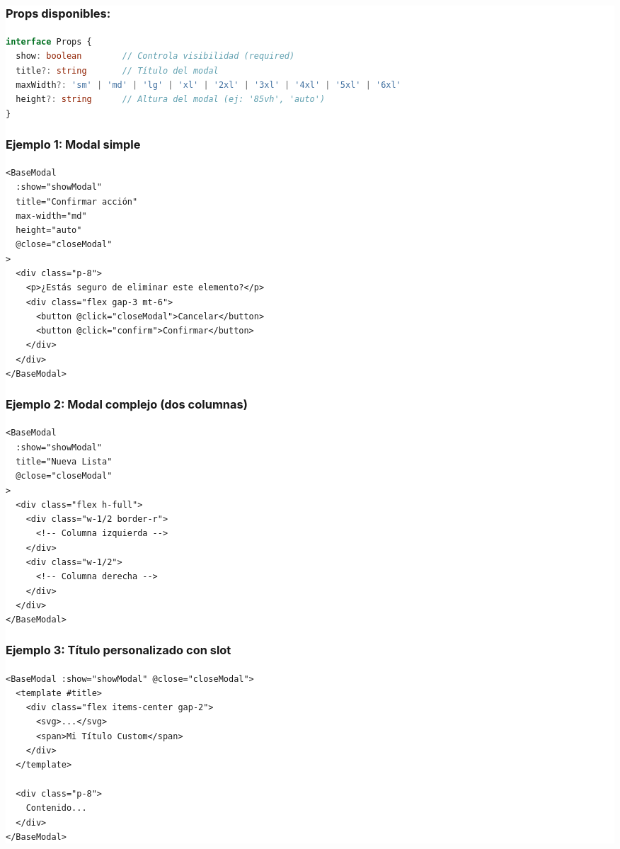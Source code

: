### Props disponibles:

```typescript
interface Props {
  show: boolean        // Controla visibilidad (required)
  title?: string       // Título del modal
  maxWidth?: 'sm' | 'md' | 'lg' | 'xl' | '2xl' | '3xl' | '4xl' | '5xl' | '6xl'
  height?: string      // Altura del modal (ej: '85vh', 'auto')
}
```

### Ejemplo 1: Modal simple

```vue
<BaseModal 
  :show="showModal" 
  title="Confirmar acción"
  max-width="md"
  height="auto"
  @close="closeModal"
>
  <div class="p-8">
    <p>¿Estás seguro de eliminar este elemento?</p>
    <div class="flex gap-3 mt-6">
      <button @click="closeModal">Cancelar</button>
      <button @click="confirm">Confirmar</button>
    </div>
  </div>
</BaseModal>
```

### Ejemplo 2: Modal complejo (dos columnas)

```vue
<BaseModal 
  :show="showModal" 
  title="Nueva Lista"
  @close="closeModal"
>
  <div class="flex h-full">
    <div class="w-1/2 border-r">
      <!-- Columna izquierda -->
    </div>
    <div class="w-1/2">
      <!-- Columna derecha -->
    </div>
  </div>
</BaseModal>
```

### Ejemplo 3: Título personalizado con slot

```vue
<BaseModal :show="showModal" @close="closeModal">
  <template #title>
    <div class="flex items-center gap-2">
      <svg>...</svg>
      <span>Mi Título Custom</span>
    </div>
  </template>
  
  <div class="p-8">
    Contenido...
  </div>
</BaseModal>
```